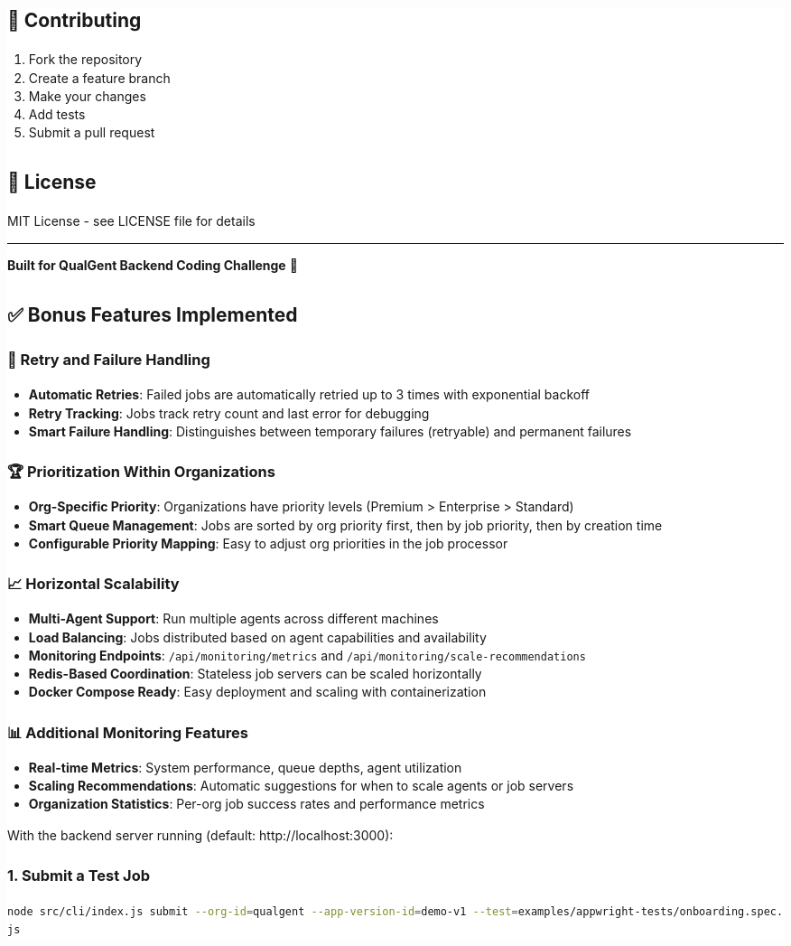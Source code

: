 ## 🤝 Contributing

1. Fork the repository
2. Create a feature branch
3. Make your changes
4. Add tests
5. Submit a pull request

## 📄 License

MIT License - see LICENSE file for details

---

**Built for QualGent Backend Coding Challenge** 🚀

## ✅ Bonus Features Implemented

### 🔄 Retry and Failure Handling
- **Automatic Retries**: Failed jobs are automatically retried up to 3 times with exponential backoff
- **Retry Tracking**: Jobs track retry count and last error for debugging
- **Smart Failure Handling**: Distinguishes between temporary failures (retryable) and permanent failures

### 🏆 Prioritization Within Organizations
- **Org-Specific Priority**: Organizations have priority levels (Premium > Enterprise > Standard)
- **Smart Queue Management**: Jobs are sorted by org priority first, then by job priority, then by creation time
- **Configurable Priority Mapping**: Easy to adjust org priorities in the job processor

### 📈 Horizontal Scalability
- **Multi-Agent Support**: Run multiple agents across different machines
- **Load Balancing**: Jobs distributed based on agent capabilities and availability
- **Monitoring Endpoints**: `/api/monitoring/metrics` and `/api/monitoring/scale-recommendations`
- **Redis-Based Coordination**: Stateless job servers can be scaled horizontally
- **Docker Compose Ready**: Easy deployment and scaling with containerization

### 📊 Additional Monitoring Features
- **Real-time Metrics**: System performance, queue depths, agent utilization
- **Scaling Recommendations**: Automatic suggestions for when to scale agents or job servers
- **Organization Statistics**: Per-org job success rates and performance metrics

With the backend server running (default: http://localhost:3000):

### 1. Submit a Test Job

```bash
node src/cli/index.js submit --org-id=qualgent --app-version-id=demo-v1 --test=examples/appwright-tests/onboarding.spec.js
```
